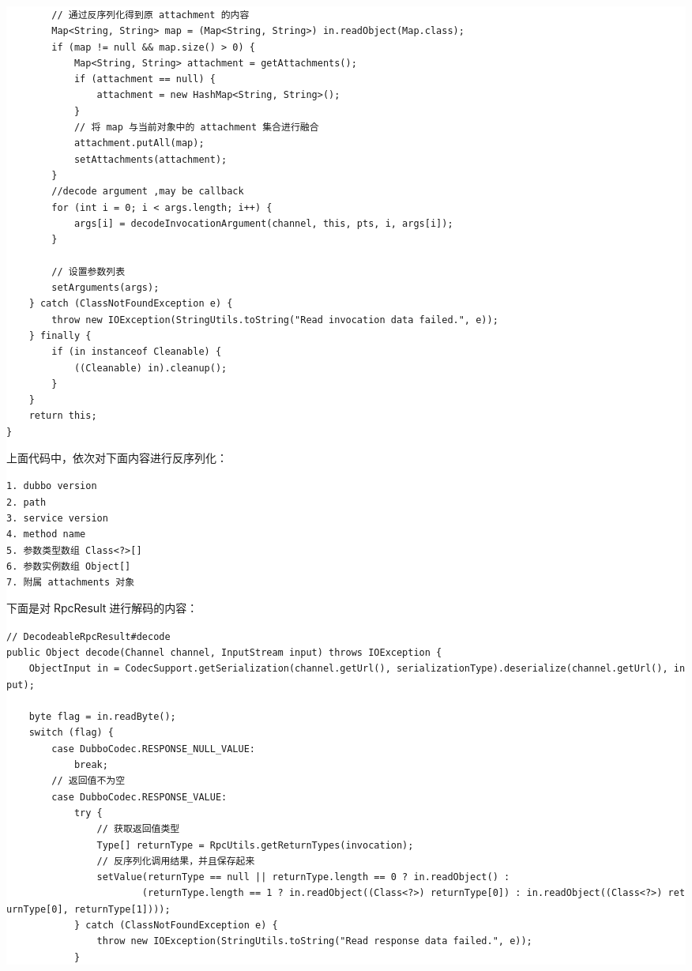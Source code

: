 ```java{.line-numbers}
        // 通过反序列化得到原 attachment 的内容
        Map<String, String> map = (Map<String, String>) in.readObject(Map.class);
        if (map != null && map.size() > 0) {
            Map<String, String> attachment = getAttachments();
            if (attachment == null) {
                attachment = new HashMap<String, String>();
            }
            // 将 map 与当前对象中的 attachment 集合进行融合
            attachment.putAll(map);
            setAttachments(attachment);
        }
        //decode argument ,may be callback
        for (int i = 0; i < args.length; i++) {
            args[i] = decodeInvocationArgument(channel, this, pts, i, args[i]);
        }
        
        // 设置参数列表
        setArguments(args);
    } catch (ClassNotFoundException e) {
        throw new IOException(StringUtils.toString("Read invocation data failed.", e));
    } finally {
        if (in instanceof Cleanable) {
            ((Cleanable) in).cleanup();
        }
    }
    return this;
} 
```

上面代码中，依次对下面内容进行反序列化：

```java{.line-numbers}
1. dubbo version
2. path
3. service version
4. method name
5. 参数类型数组 Class<?>[]
6. 参数实例数组 Object[]
7. 附属 attachments 对象
```

下面是对 RpcResult 进行解码的内容：

```java{.line-numbers}
// DecodeableRpcResult#decode
public Object decode(Channel channel, InputStream input) throws IOException {
    ObjectInput in = CodecSupport.getSerialization(channel.getUrl(), serializationType).deserialize(channel.getUrl(), input);
    
    byte flag = in.readByte();
    switch (flag) {
        case DubboCodec.RESPONSE_NULL_VALUE:
            break;
        // 返回值不为空
        case DubboCodec.RESPONSE_VALUE:
            try {
                // 获取返回值类型
                Type[] returnType = RpcUtils.getReturnTypes(invocation);
                // 反序列化调用结果，并且保存起来 
                setValue(returnType == null || returnType.length == 0 ? in.readObject() :
                        (returnType.length == 1 ? in.readObject((Class<?>) returnType[0]) : in.readObject((Class<?>) returnType[0], returnType[1])));
            } catch (ClassNotFoundException e) {
                throw new IOException(StringUtils.toString("Read response data failed.", e));
            }
```